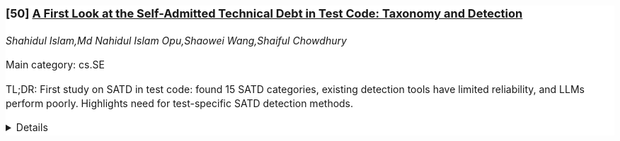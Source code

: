 
### [50] [A First Look at the Self-Admitted Technical Debt in Test Code: Taxonomy and Detection](https://arxiv.org/abs/2510.22409)
*Shahidul Islam,Md Nahidul Islam Opu,Shaowei Wang,Shaiful Chowdhury*

Main category: cs.SE

TL;DR: First study on SATD in test code: found 15 SATD categories, existing detection tools have limited reliability, and LLMs perform poorly. Highlights need for test-specific SATD detection methods.


<details>
  <summary>Details</summary>
Motivation: Existing research on SATD focuses on source code, leaving test code SATD unexplored despite its potential to increase maintenance effort. This work addresses this critical gap.

Method: Manual analysis of 50,000 comments from 1.6 million test code comments across 1,000 Java projects, combined with evaluation of SATD detection tools (e.g., MAT) and both open-source and proprietary LLMs for automated detection.

Result: Identified 615 test code SATD comments categorized into 15 types; MAT showed best detection performance (moderate recall), while LLMs had poor accuracy due to low precision.

Conclusion: This paper provides the first large-scale analysis of SATD in test code, offering a taxonomy of 15 categories, highlighting limitations in existing detection tools and LLMs, and laying groundwork for future test code-specific SATD research.

Abstract: Self-admitted technical debt (SATD) refers to comments in which developers
explicitly acknowledge code issues, workarounds, or suboptimal solutions. SATD
is known to significantly increase software maintenance effort. While extensive
research has examined SATD in source code, its presence and impact in test code
have received no focused attention, leaving a significant gap in our
understanding of how SATD manifests in testing contexts.
  This study, the first of its kind, investigates SATD in test code by manually
